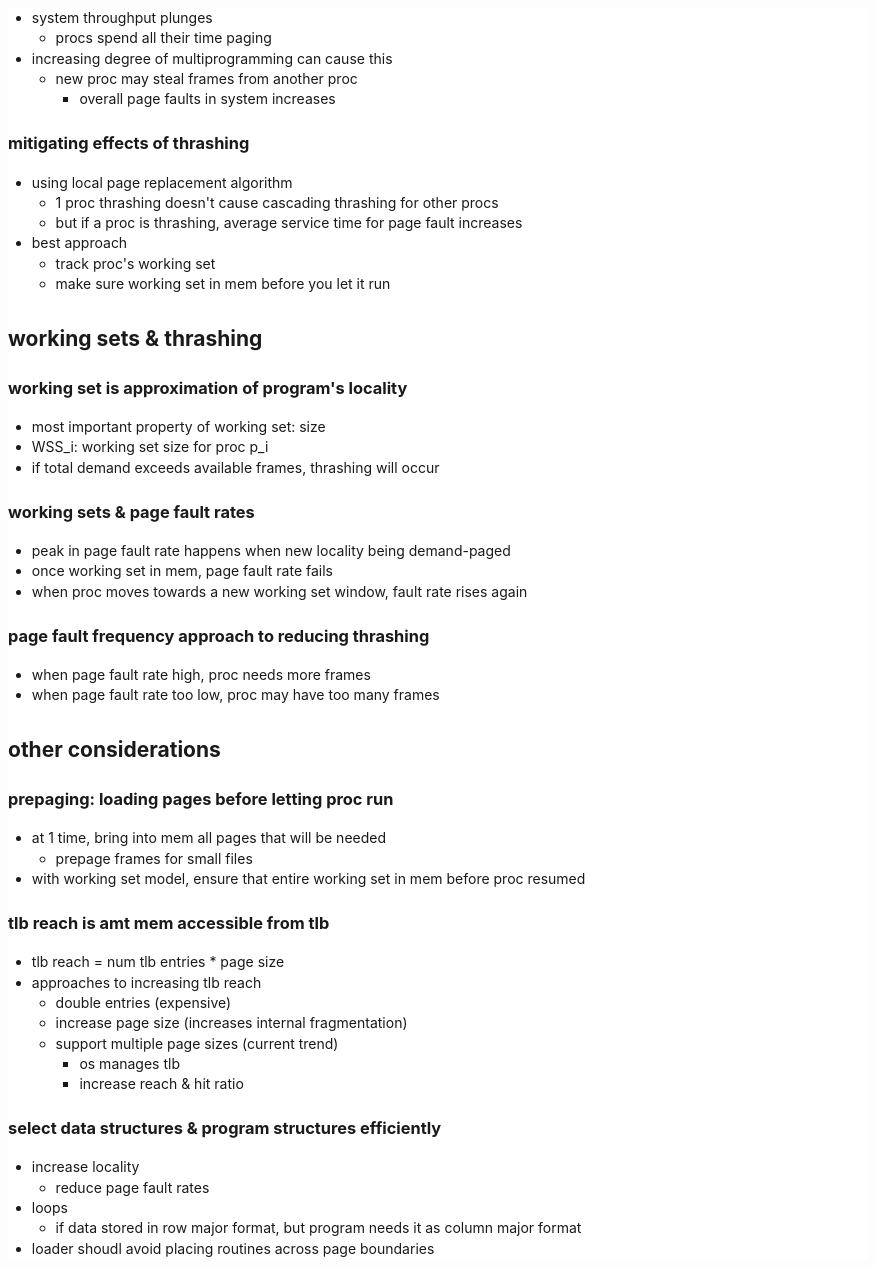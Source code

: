 - system throughput plunges
  - procs spend all their time paging
- increasing degree of multiprogramming can cause this
  - new proc may steal frames from another proc
    - overall page faults in system increases

### mitigating effects of thrashing

- using local page replacement algorithm
  - 1 proc thrashing doesn't cause cascading thrashing for other procs
  - but if a proc is thrashing, average service time for page fault increases
- best approach
  - track proc's working set
  - make sure working set in mem before you let it run

## working sets & thrashing

### working set is approximation of program's locality

- most important property of working set: size
- WSS_i: working set size for proc p_i
- if total demand exceeds available frames, thrashing will occur

### working sets & page fault rates

- peak in page fault rate happens when new locality being demand-paged
- once working set in mem, page fault rate fails
- when proc moves towards a new working set window, fault rate rises again

### page fault frequency approach to reducing thrashing

- when page fault rate high, proc needs more frames
- when page fault rate too low, proc may have too many frames

## other considerations

### prepaging: loading pages before letting proc run

- at 1 time, bring into mem all pages that will be needed
  - prepage frames for small files
- with working set model, ensure that entire working set in mem before proc resumed

### tlb reach is amt mem accessible from tlb

- tlb reach = num tlb entries \* page size
- approaches to increasing tlb reach
  - double entries (expensive)
  - increase page size (increases internal fragmentation)
  - support multiple page sizes (current trend)
    - os manages tlb
    - increase reach & hit ratio

### select data structures & program structures efficiently

- increase locality
  - reduce page fault rates
- loops
  - if data stored in row major format, but program needs it as column major format
- loader shoudl avoid placing routines across page boundaries
